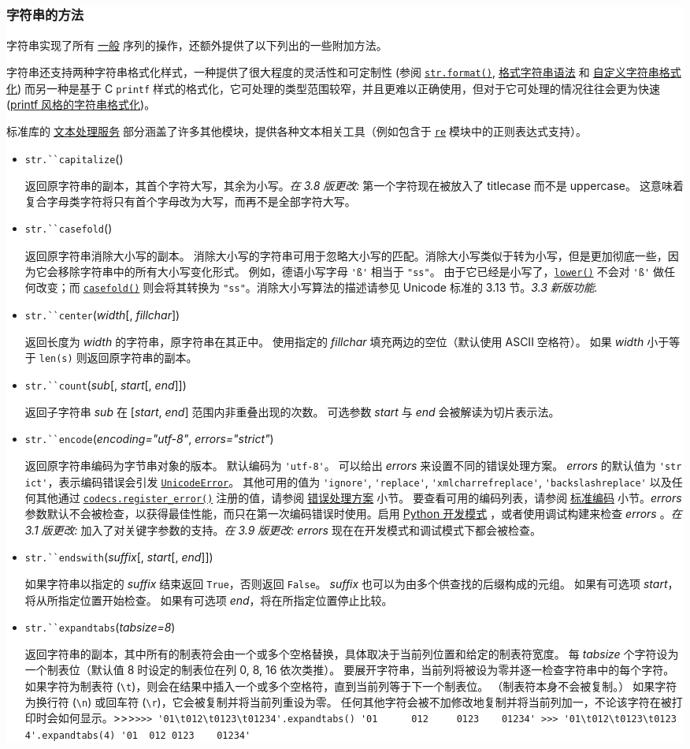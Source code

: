 

### 字符串的方法

字符串实现了所有 [一般](https://docs.python.org/zh-cn/3/library/stdtypes.html#typesseq-common) 序列的操作，还额外提供了以下列出的一些附加方法。

字符串还支持两种字符串格式化样式，一种提供了很大程度的灵活性和可定制性 (参阅 [`str.format()`](https://docs.python.org/zh-cn/3/library/stdtypes.html#str.format), [格式字符串语法](https://docs.python.org/zh-cn/3/library/string.html#formatstrings) 和 [自定义字符串格式化](https://docs.python.org/zh-cn/3/library/string.html#string-formatting)) 而另一种是基于 C `printf` 样式的格式化，它可处理的类型范围较窄，并且更难以正确使用，但对于它可处理的情况往往会更为快速 ([printf 风格的字符串格式化](https://docs.python.org/zh-cn/3/library/stdtypes.html#old-string-formatting))。

标准库的 [文本处理服务](https://docs.python.org/zh-cn/3/library/text.html#textservices) 部分涵盖了许多其他模块，提供各种文本相关工具（例如包含于 [`re`](https://docs.python.org/zh-cn/3/library/re.html#module-re) 模块中的正则表达式支持）。

- `str.``capitalize`()

  返回原字符串的副本，其首个字符大写，其余为小写。*在 3.8 版更改:* 第一个字符现在被放入了 titlecase 而不是 uppercase。 这意味着复合字母类字符将只有首个字母改为大写，而再不是全部字符大写。

- `str.``casefold`()

  返回原字符串消除大小写的副本。 消除大小写的字符串可用于忽略大小写的匹配。消除大小写类似于转为小写，但是更加彻底一些，因为它会移除字符串中的所有大小写变化形式。 例如，德语小写字母 `'ß'` 相当于 `"ss"`。 由于它已经是小写了，[`lower()`](https://docs.python.org/zh-cn/3/library/stdtypes.html#str.lower) 不会对 `'ß'` 做任何改变；而 [`casefold()`](https://docs.python.org/zh-cn/3/library/stdtypes.html#str.casefold) 则会将其转换为 `"ss"`。消除大小写算法的描述请参见 Unicode 标准的 3.13 节。*3.3 新版功能.*

- `str.``center`(*width*[, *fillchar*])

  返回长度为 *width* 的字符串，原字符串在其正中。 使用指定的 *fillchar* 填充两边的空位（默认使用 ASCII 空格符）。 如果 *width* 小于等于 `len(s)` 则返回原字符串的副本。

- `str.``count`(*sub*[, *start*[, *end*]])

  返回子字符串 *sub* 在 [*start*, *end*] 范围内非重叠出现的次数。 可选参数 *start* 与 *end* 会被解读为切片表示法。

- `str.``encode`(*encoding="utf-8"*, *errors="strict"*)

  返回原字符串编码为字节串对象的版本。 默认编码为 `'utf-8'`。 可以给出 *errors* 来设置不同的错误处理方案。 *errors* 的默认值为 `'strict'`，表示编码错误会引发 [`UnicodeError`](https://docs.python.org/zh-cn/3/library/exceptions.html#UnicodeError)。 其他可用的值为 `'ignore'`, `'replace'`, `'xmlcharrefreplace'`, `'backslashreplace'` 以及任何其他通过 [`codecs.register_error()`](https://docs.python.org/zh-cn/3/library/codecs.html#codecs.register_error) 注册的值，请参阅 [错误处理方案](https://docs.python.org/zh-cn/3/library/codecs.html#error-handlers) 小节。 要查看可用的编码列表，请参阅 [标准编码](https://docs.python.org/zh-cn/3/library/codecs.html#standard-encodings) 小节。*errors* 参数默认不会被检查，以获得最佳性能，而只在第一次编码错误时使用。启用 [Python 开发模式](https://docs.python.org/zh-cn/3/library/devmode.html#devmode) ，或者使用调试构建来检查 *errors* 。*在 3.1 版更改:* 加入了对关键字参数的支持。*在 3.9 版更改:* *errors* 现在在开发模式和调试模式下都会被检查。

- `str.``endswith`(*suffix*[, *start*[, *end*]])

  如果字符串以指定的 *suffix* 结束返回 `True`，否则返回 `False`。 *suffix* 也可以为由多个供查找的后缀构成的元组。 如果有可选项 *start*，将从所指定位置开始检查。 如果有可选项 *end*，将在所指定位置停止比较。

- `str.``expandtabs`(*tabsize=8*)

  返回字符串的副本，其中所有的制表符会由一个或多个空格替换，具体取决于当前列位置和给定的制表符宽度。 每 *tabsize* 个字符设为一个制表位（默认值 8 时设定的制表位在列 0, 8, 16 依次类推）。 要展开字符串，当前列将被设为零并逐一检查字符串中的每个字符。 如果字符为制表符 (`\t`)，则会在结果中插入一个或多个空格符，直到当前列等于下一个制表位。 （制表符本身不会被复制。） 如果字符为换行符 (`\n`) 或回车符 (`\r`)，它会被复制并将当前列重设为零。 任何其他字符会被不加修改地复制并将当前列加一，不论该字符在被打印时会如何显示。>>>`>>> '01\t012\t0123\t01234'.expandtabs() '01      012     0123    01234' >>> '01\t012\t0123\t01234'.expandtabs(4) '01  012 0123    01234' `
